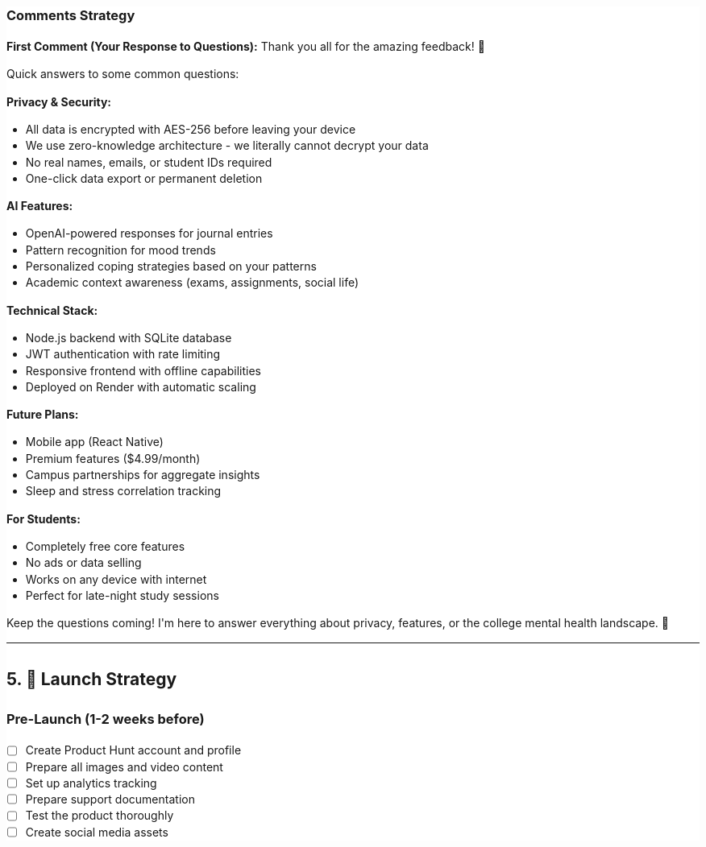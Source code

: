 ### **Comments Strategy**

**First Comment (Your Response to Questions):**
Thank you all for the amazing feedback! 🙏

Quick answers to some common questions:

**Privacy & Security:**

- All data is encrypted with AES-256 before leaving your device
- We use zero-knowledge architecture - we literally cannot decrypt your data
- No real names, emails, or student IDs required
- One-click data export or permanent deletion

**AI Features:**

- OpenAI-powered responses for journal entries
- Pattern recognition for mood trends
- Personalized coping strategies based on your patterns
- Academic context awareness (exams, assignments, social life)

**Technical Stack:**

- Node.js backend with SQLite database
- JWT authentication with rate limiting
- Responsive frontend with offline capabilities
- Deployed on Render with automatic scaling

**Future Plans:**

- Mobile app (React Native)
- Premium features ($4.99/month)
- Campus partnerships for aggregate insights
- Sleep and stress correlation tracking

**For Students:**

- Completely free core features
- No ads or data selling
- Works on any device with internet
- Perfect for late-night study sessions

Keep the questions coming! I'm here to answer everything about privacy, features, or the college mental health landscape. 💙

---

## 5. 🎯 Launch Strategy

### **Pre-Launch (1-2 weeks before)**

- [ ] Create Product Hunt account and profile
- [ ] Prepare all images and video content
- [ ] Set up analytics tracking
- [ ] Prepare support documentation
- [ ] Test the product thoroughly
- [ ] Create social media assets
